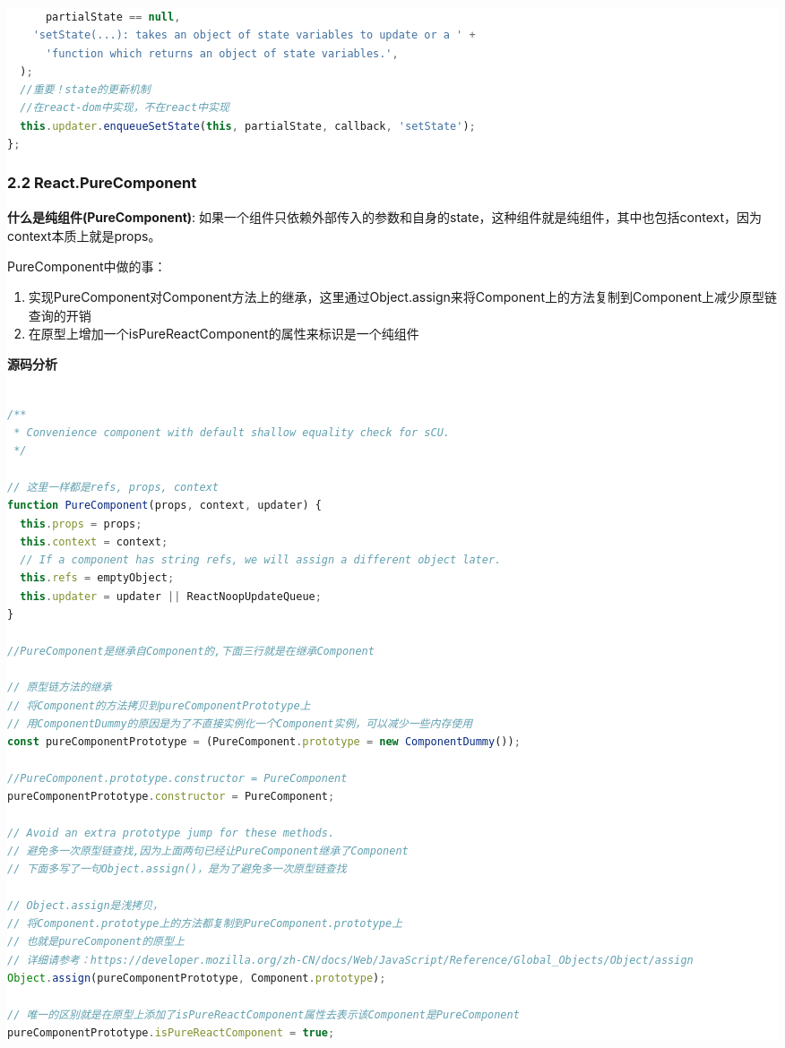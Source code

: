 ```javascript
      partialState == null,
    'setState(...): takes an object of state variables to update or a ' +
      'function which returns an object of state variables.',
  );
  //重要！state的更新机制
  //在react-dom中实现，不在react中实现
  this.updater.enqueueSetState(this, partialState, callback, 'setState');
};

```

### 2.2 React.PureComponent

**什么是纯组件(PureComponent)**: 如果一个组件只依赖外部传入的参数和自身的state，这种组件就是纯组件，其中也包括context，因为context本质上就是props。

PureComponent中做的事：
1. 实现PureComponent对Component方法上的继承，这里通过Object.assign来将Component上的方法复制到Component上减少原型链查询的开销
2. 在原型上增加一个isPureReactComponent的属性来标识是一个纯组件

**源码分析**

```javascript

/**
 * Convenience component with default shallow equality check for sCU.
 */

// 这里一样都是refs, props, context
function PureComponent(props, context, updater) {
  this.props = props;
  this.context = context;
  // If a component has string refs, we will assign a different object later.
  this.refs = emptyObject;
  this.updater = updater || ReactNoopUpdateQueue;
}

//PureComponent是继承自Component的,下面三行就是在继承Component

// 原型链方法的继承
// 将Component的方法拷贝到pureComponentPrototype上
// 用ComponentDummy的原因是为了不直接实例化一个Component实例，可以减少一些内存使用
const pureComponentPrototype = (PureComponent.prototype = new ComponentDummy());

//PureComponent.prototype.constructor = PureComponent
pureComponentPrototype.constructor = PureComponent;

// Avoid an extra prototype jump for these methods.
// 避免多一次原型链查找,因为上面两句已经让PureComponent继承了Component
// 下面多写了一句Object.assign()，是为了避免多一次原型链查找

// Object.assign是浅拷贝，
// 将Component.prototype上的方法都复制到PureComponent.prototype上
// 也就是pureComponent的原型上
// 详细请参考：https://developer.mozilla.org/zh-CN/docs/Web/JavaScript/Reference/Global_Objects/Object/assign
Object.assign(pureComponentPrototype, Component.prototype);

// 唯一的区别就是在原型上添加了isPureReactComponent属性去表示该Component是PureComponent
pureComponentPrototype.isPureReactComponent = true;
```
